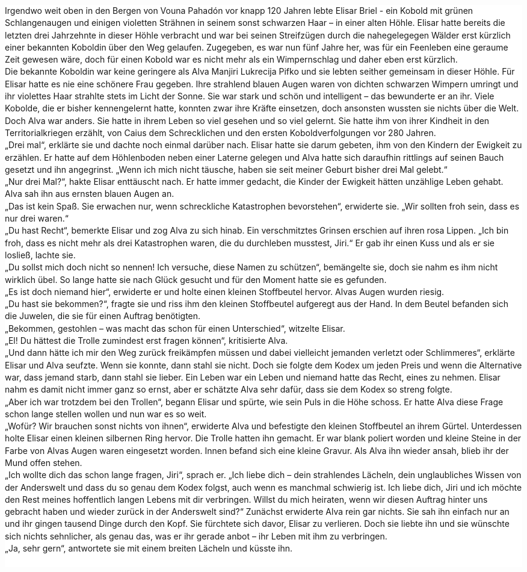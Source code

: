 Irgendwo weit oben in den Bergen von Vouna Pahadón vor knapp 120 Jahren lebte Elisar Briel - ein Kobold mit grünen Schlangenaugen und einigen violetten Strähnen in seinem sonst schwarzen Haar – in einer alten Höhle. Elisar hatte bereits die letzten drei Jahrzehnte in dieser Höhle verbracht und war bei seinen Streifzügen durch die nahegelegegen Wälder erst kürzlich einer bekannten Koboldin über den Weg gelaufen. Zugegeben, es war nun fünf Jahre her, was für ein Feenleben eine geraume Zeit gewesen wäre, doch für einen Kobold war es nicht mehr als ein Wimpernschlag und daher eben erst kürzlich. </br>
Die bekannte Koboldin war keine geringere als Alva Manjiri Lukrecija Pifko und sie lebten seither gemeinsam in dieser Höhle. Für Elisar hatte es nie eine schönere Frau gegeben. Ihre strahlend blauen Augen waren von dichten schwarzen Wimpern umringt und ihr violettes Haar strahlte stets im Licht der Sonne. Sie war stark und schön und intelligent – das bewunderte er an ihr. Viele Kobolde, die er bisher kennengelernt hatte, konnten zwar ihre Kräfte einsetzen, doch ansonsten wussten sie nichts über die Welt. Doch Alva war anders. Sie hatte in ihrem Leben so viel gesehen und so viel gelernt. Sie hatte ihm von ihrer Kindheit in den Territorialkriegen erzählt, von Caius dem Schrecklichen und den ersten Koboldverfolgungen vor 280 Jahren.</br>
„Drei mal“, erklärte sie und dachte noch einmal darüber nach. Elisar hatte sie darum gebeten, ihm von den Kindern der Ewigkeit zu erzählen. Er hatte auf dem Höhlenboden neben einer Laterne gelegen und Alva hatte sich daraufhin rittlings auf seinen Bauch gesetzt und ihn angegrinst. „Wenn ich mich nicht täusche, haben sie seit meiner Geburt bisher drei Mal gelebt.“</br>
„Nur drei Mal?“, hakte Elisar enttäuscht nach. Er hatte immer gedacht, die Kinder der Ewigkeit hätten unzählige Leben gehabt. Alva sah ihn aus ernsten blauen Augen an.</br>
„Das ist kein Spaß. Sie erwachen nur, wenn schreckliche Katastrophen bevorstehen“, erwiderte sie. „Wir sollten froh sein, dass es nur drei waren.“</br>
„Du hast Recht“, bemerkte Elisar und zog Alva zu sich hinab. Ein verschmitztes Grinsen erschien auf ihren rosa Lippen. „Ich bin froh, dass es nicht mehr als drei Katastrophen waren, die du durchleben musstest, Jiri.“ Er gab ihr einen Kuss und als er sie losließ, lachte sie.</br>
„Du sollst mich doch nicht so nennen! Ich versuche, diese Namen zu schützen“, bemängelte sie, doch sie nahm es ihm nicht wirklich übel. So lange hatte sie nach Glück gesucht und für den Moment hatte sie es gefunden.</br>
„Es ist doch niemand hier“, erwiderte er und holte einen kleinen Stoffbeutel hervor. Alvas Augen wurden riesig.</br>
„Du hast sie bekommen?“, fragte sie und riss ihm den kleinen Stoffbeutel aufgeregt aus der Hand. In dem Beutel befanden sich die Juwelen, die sie für einen Auftrag benötigten.</br>
„Bekommen, gestohlen – was macht das schon für einen Unterschied“, witzelte Elisar.</br>
„El! Du hättest die Trolle zumindest erst fragen können“, kritisierte Alva.</br>
„Und dann hätte ich mir den Weg zurück freikämpfen müssen und dabei vielleicht jemanden verletzt oder Schlimmeres“, erklärte Elisar und Alva seufzte. Wenn sie konnte, dann stahl sie nicht. Doch sie folgte dem Kodex um jeden Preis und wenn die Alternative war, dass jemand starb, dann stahl sie lieber. Ein Leben war ein Leben und niemand hatte das Recht, eines zu nehmen. Elisar nahm es damit nicht immer ganz so ernst, aber er schätzte Alva sehr dafür, dass sie dem Kodex so streng folgte.</br>
„Aber ich war trotzdem bei den Trollen“, begann Elisar und spürte, wie sein Puls in die Höhe schoss. Er hatte Alva diese Frage schon lange stellen wollen und nun war es so weit.</br>
„Wofür? Wir brauchen sonst nichts von ihnen“, erwiderte Alva und befestigte den kleinen Stoffbeutel an ihrem Gürtel. Unterdessen holte Elisar einen kleinen silbernen Ring hervor. Die Trolle hatten ihn gemacht. Er war blank poliert worden und kleine Steine in der Farbe von Alvas Augen waren eingesetzt worden. Innen befand sich eine kleine Gravur. Als Alva ihn wieder ansah, blieb ihr der Mund offen stehen.</br>
„Ich wollte dich das schon lange fragen, Jiri“, sprach er. „Ich liebe dich – dein strahlendes Lächeln, dein unglaubliches Wissen von der Anderswelt und dass du so genau dem Kodex folgst, auch wenn es manchmal schwierig ist. Ich liebe dich, Jiri und ich möchte den Rest meines hoffentlich langen Lebens mit dir verbringen. Willst du mich heiraten, wenn wir diesen Auftrag hinter uns gebracht haben und wieder zurück in der Anderswelt sind?“ Zunächst erwiderte Alva rein gar nichts. Sie sah ihn einfach nur an und ihr gingen tausend Dinge durch den Kopf. Sie fürchtete sich davor, Elisar zu verlieren. Doch sie liebte ihn und sie wünschte sich nichts sehnlicher, als genau das, was er ihr gerade anbot – ihr Leben mit ihm zu verbringen.</br>
„Ja, sehr gern“, antwortete sie mit einem breiten Lächeln und küsste ihn.</br>
</br>